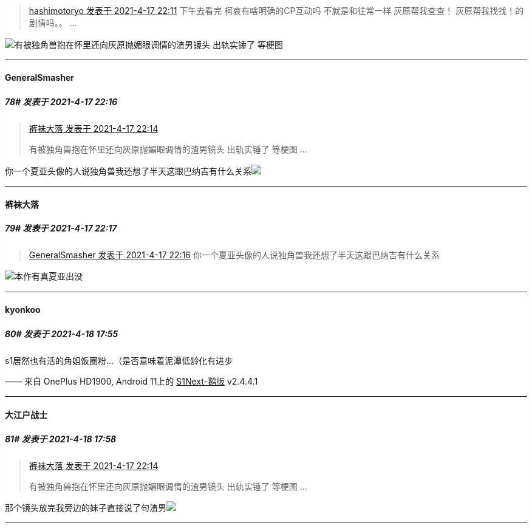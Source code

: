 <blockquote><a href="httphttps://bbs.saraba1st.com/2b/forum.php?mod=redirect&amp;goto=findpost&amp;pid=50971166&amp;ptid=1999524" target="_blank">hashimotoryo 发表于 2021-4-17 22:11</a>
下午去看完 柯哀有啥明确的CP互动吗 不就是和往常一样 灰原帮我查查！ 灰原帮我找找！的剧情吗。。 ...</blockquote>
<img src="https://static.saraba1st.com/image/smiley/face2017/067.png" referrerpolicy="no-referrer">有被独角兽抱在怀里还向灰原抛媚眼调情的渣男镜头 出轨实锤了 等梗图


*****

####  GeneralSmasher  
##### 78#       发表于 2021-4-17 22:16


<blockquote><a href="httphttps://bbs.saraba1st.com/2b/forum.php?mod=redirect&amp;goto=findpost&amp;pid=50971201&amp;ptid=1999524" target="_blank">裤袜大落 发表于 2021-4-17 22:14</a>

有被独角兽抱在怀里还向灰原抛媚眼调情的渣男镜头 出轨实锤了 等梗图 ...</blockquote>
你一个夏亚头像的人说独角兽我还想了半天这跟巴纳吉有什么关系<img src="https://static.saraba1st.com/image/smiley/face2017/047.png" referrerpolicy="no-referrer">


*****

####  裤袜大落  
##### 79#       发表于 2021-4-17 22:17


<blockquote><a href="httphttps://bbs.saraba1st.com/2b/forum.php?mod=redirect&amp;goto=findpost&amp;pid=50971215&amp;ptid=1999524" target="_blank">GeneralSmasher 发表于 2021-4-17 22:16</a>
你一个夏亚头像的人说独角兽我还想了半天这跟巴纳吉有什么关系</blockquote>
<img src="https://static.saraba1st.com/image/smiley/carton2017/023.png" referrerpolicy="no-referrer">本作有真夏亚出没


*****

####  kyonkoo  
##### 80#       发表于 2021-4-18 17:55


s1居然也有活的角姐饭圈粉...（是否意味着泥潭低龄化有进步

—— 来自 OnePlus HD1900, Android 11上的 [S1Next-鹅版](https://github.com/ykrank/S1-Next/releases) v2.4.4.1


*****

####  大江户战士  
##### 81#       发表于 2021-4-18 17:58


<blockquote><a href="httphttps://bbs.saraba1st.com/2b/forum.php?mod=redirect&amp;goto=findpost&amp;pid=50971201&amp;ptid=1999524" target="_blank">裤袜大落 发表于 2021-4-17 22:14</a>

有被独角兽抱在怀里还向灰原抛媚眼调情的渣男镜头 出轨实锤了 等梗图 ...</blockquote>
那个镜头放完我旁边的妹子直接说了句渣男<img src="https://static.saraba1st.com/image/smiley/face2017/067.png" referrerpolicy="no-referrer">


*****
